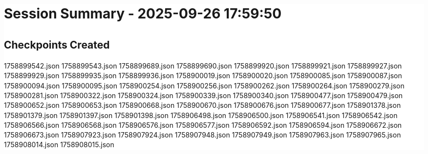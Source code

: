 # Session Summary - 2025-09-26 17:59:50

## Checkpoints Created
1758899542.json
1758899543.json
1758899689.json
1758899690.json
1758899920.json
1758899921.json
1758899927.json
1758899929.json
1758899935.json
1758899936.json
1758900019.json
1758900020.json
1758900085.json
1758900087.json
1758900094.json
1758900095.json
1758900254.json
1758900256.json
1758900262.json
1758900264.json
1758900279.json
1758900281.json
1758900322.json
1758900324.json
1758900339.json
1758900340.json
1758900477.json
1758900479.json
1758900652.json
1758900653.json
1758900668.json
1758900670.json
1758900676.json
1758900677.json
1758901378.json
1758901379.json
1758901397.json
1758901398.json
1758906498.json
1758906500.json
1758906541.json
1758906542.json
1758906566.json
1758906568.json
1758906576.json
1758906577.json
1758906592.json
1758906594.json
1758906672.json
1758906673.json
1758907923.json
1758907924.json
1758907948.json
1758907949.json
1758907963.json
1758907965.json
1758908014.json
1758908015.json